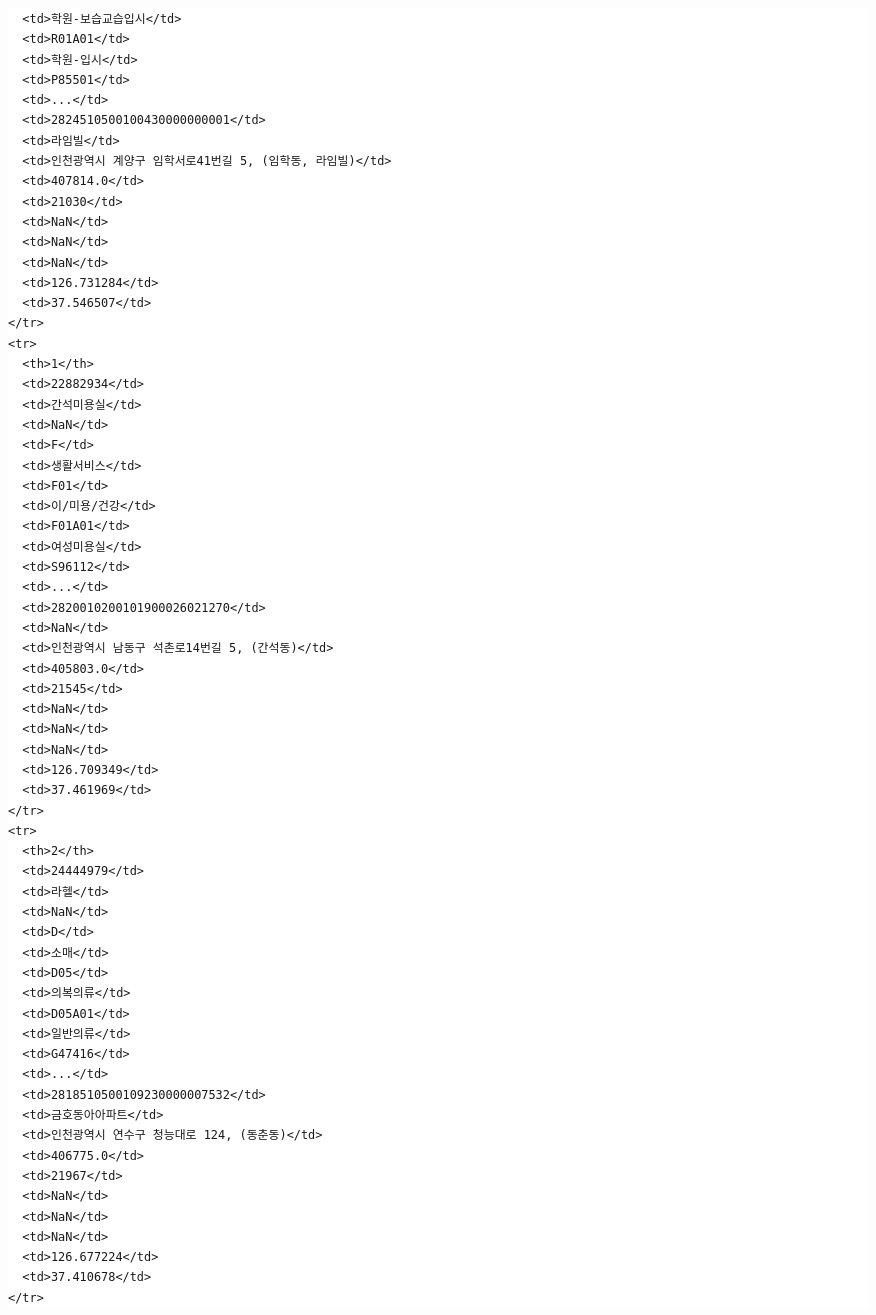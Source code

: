       <td>학원-보습교습입시</td>
      <td>R01A01</td>
      <td>학원-입시</td>
      <td>P85501</td>
      <td>...</td>
      <td>2824510500100430000000001</td>
      <td>라임빌</td>
      <td>인천광역시 계양구 임학서로41번길 5, (임학동, 라임빌)</td>
      <td>407814.0</td>
      <td>21030</td>
      <td>NaN</td>
      <td>NaN</td>
      <td>NaN</td>
      <td>126.731284</td>
      <td>37.546507</td>
    </tr>
    <tr>
      <th>1</th>
      <td>22882934</td>
      <td>간석미용실</td>
      <td>NaN</td>
      <td>F</td>
      <td>생활서비스</td>
      <td>F01</td>
      <td>이/미용/건강</td>
      <td>F01A01</td>
      <td>여성미용실</td>
      <td>S96112</td>
      <td>...</td>
      <td>2820010200101900026021270</td>
      <td>NaN</td>
      <td>인천광역시 남동구 석촌로14번길 5, (간석동)</td>
      <td>405803.0</td>
      <td>21545</td>
      <td>NaN</td>
      <td>NaN</td>
      <td>NaN</td>
      <td>126.709349</td>
      <td>37.461969</td>
    </tr>
    <tr>
      <th>2</th>
      <td>24444979</td>
      <td>라헬</td>
      <td>NaN</td>
      <td>D</td>
      <td>소매</td>
      <td>D05</td>
      <td>의복의류</td>
      <td>D05A01</td>
      <td>일반의류</td>
      <td>G47416</td>
      <td>...</td>
      <td>2818510500109230000007532</td>
      <td>금호동아아파트</td>
      <td>인천광역시 연수구 청능대로 124, (동춘동)</td>
      <td>406775.0</td>
      <td>21967</td>
      <td>NaN</td>
      <td>NaN</td>
      <td>NaN</td>
      <td>126.677224</td>
      <td>37.410678</td>
    </tr>